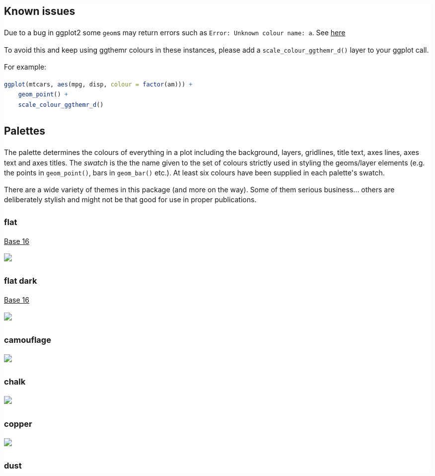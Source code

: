 Known issues
-------------------------

Due to a bug in ggplot2 some `geom`s may return errors such as `Error: Unknown colour name: a`. See [here](https://github.com/tidyverse/ggplot2/issues/4149)

To avoid this and keep using ggthemr colours in these instances, please add a `scale_colour_ggthemr_d()` layer to your ggplot call.

For example:

```r
ggplot(mtcars, aes(mpg, disp, colour = factor(am))) +
    geom_point() +
    scale_colour_ggthemr_d()
```

Palettes
--------

The palette determines the colours of everything in a plot including the background, layers, gridlines, title text, axes lines, axes text and axes titles. The *swatch* is the the name given to the set of colours strictly used in styling the geoms/layer elements (e.g. the points in `geom_point()`, bars in `geom_bar()` etc.). At least six colours have been supplied in each palette's swatch.

There are a wide variety of themes in this package (and more on the way). Some of them serious business... others are deliberately stylish and might not be that good for use in proper publications.

### flat

[Base 16](https://github.com/chriskempson/base16)

![](README_files/figure-markdown_github/unnamed-chunk-5-1.png)

### flat dark

[Base 16](https://github.com/chriskempson/base16)

![](README_files/figure-markdown_github/unnamed-chunk-6-1.png)

### camouflage

![](README_files/figure-markdown_github/unnamed-chunk-7-1.png)

### chalk

![](README_files/figure-markdown_github/unnamed-chunk-8-1.png)

### copper

![](README_files/figure-markdown_github/unnamed-chunk-9-1.png)

### dust
